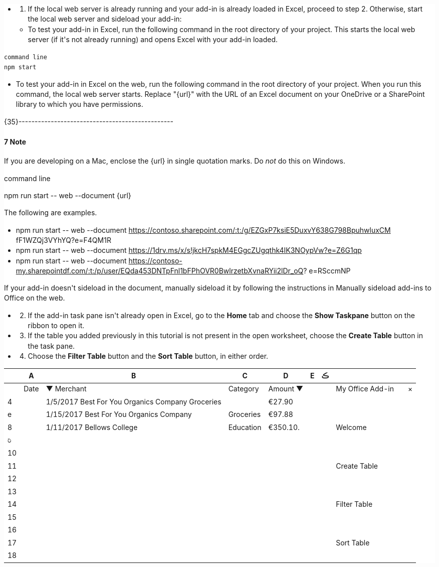 - 1. If the local web server is already running and your add-in is already loaded in Excel, proceed to step 2. Otherwise, start the local web server and sideload your add-in:
	- To test your add-in in Excel, run the following command in the root directory of your project. This starts the local web server (if it's not already running) and opens Excel with your add-in loaded.

```
command line
npm start
```
- To test your add-in in Excel on the web, run the following command in the root directory of your project. When you run this command, the local web server starts. Replace "{url}" with the URL of an Excel document on your OneDrive or a SharePoint library to which you have permissions.

{35}------------------------------------------------

#### 7 **Note**

If you are developing on a Mac, enclose the {url} in single quotation marks. Do *not* do this on Windows.

command line

npm run start -- web --document {url}

The following are examples.

- npm run start -- web --document https://contoso.sharepoint.com/:t:/g/EZGxP7ksiE5DuxvY638G798BpuhwluxCM fF1WZQj3VYhYQ?e=F4QM1R
- npm run start -- web --document https://1drv.ms/x/s!jkcH7spkM4EGgcZUgqthk4IK3NOypVw?e=Z6G1qp
- npm run start -- web --document https://contoso-my.sharepointdf.com/:t:/p/user/EQda453DNTpFnl1bFPhOVR0BwlrzetbXvnaRYii2lDr_oQ? e=RSccmNP

If your add-in doesn't sideload in the document, manually sideload it by following the instructions in Manually sideload add-ins to Office on the web.

- 2. If the add-in task pane isn't already open in Excel, go to the **Home** tab and choose the **Show Taskpane** button on the ribbon to open it.
- 3. If the table you added previously in this tutorial is not present in the open worksheet, choose the **Create Table** button in the task pane.
- 4. Choose the **Filter Table** button and the **Sort Table** button, in either order.

|    | A    | B                                                | C         | D        | E | ڪ |                  |  |   |
|----|------|--------------------------------------------------|-----------|----------|---|---|------------------|--|---|
|    | Date | ▼ Merchant                                       | Category  | Amount ▼ |   |   | My Office Add-in |  | × |
| 4  |      | 1/5/2017 Best For You Organics Company Groceries |           | €27.90   |   |   |                  |  |   |
| e  |      | 1/15/2017 Best For You Organics Company          | Groceries | €97.88   |   |   |                  |  |   |
| 8  |      | 1/11/2017 Bellows College                        | Education | €350.10. |   |   | Welcome          |  |   |
| ರಿ |      |                                                  |           |          |   |   |                  |  |   |
| 10 |      |                                                  |           |          |   |   |                  |  |   |
| 11 |      |                                                  |           |          |   |   | Create Table     |  |   |
| 12 |      |                                                  |           |          |   |   |                  |  |   |
| 13 |      |                                                  |           |          |   |   |                  |  |   |
| 14 |      |                                                  |           |          |   |   | Filter Table     |  |   |
| 15 |      |                                                  |           |          |   |   |                  |  |   |
| 16 |      |                                                  |           |          |   |   |                  |  |   |
| 17 |      |                                                  |           |          |   |   | Sort Table       |  |   |
| 18 |      |                                                  |           |          |   |   |                  |  |   |